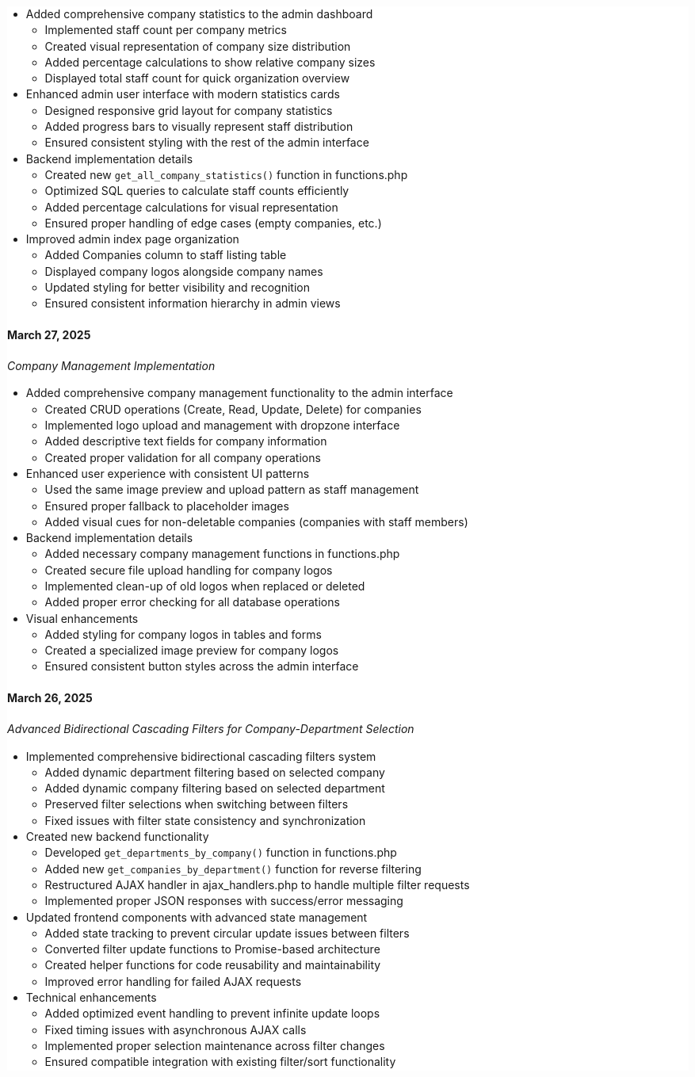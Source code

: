 - Added comprehensive company statistics to the admin dashboard
  - Implemented staff count per company metrics
  - Created visual representation of company size distribution
  - Added percentage calculations to show relative company sizes
  - Displayed total staff count for quick organization overview
- Enhanced admin user interface with modern statistics cards
  - Designed responsive grid layout for company statistics
  - Added progress bars to visually represent staff distribution
  - Ensured consistent styling with the rest of the admin interface
- Backend implementation details
  - Created new `get_all_company_statistics()` function in functions.php
  - Optimized SQL queries to calculate staff counts efficiently
  - Added percentage calculations for visual representation
  - Ensured proper handling of edge cases (empty companies, etc.)
- Improved admin index page organization
  - Added Companies column to staff listing table
  - Displayed company logos alongside company names
  - Updated styling for better visibility and recognition
  - Ensured consistent information hierarchy in admin views

#### March 27, 2025
*Company Management Implementation*

- Added comprehensive company management functionality to the admin interface
  - Created CRUD operations (Create, Read, Update, Delete) for companies
  - Implemented logo upload and management with dropzone interface
  - Added descriptive text fields for company information
  - Created proper validation for all company operations
- Enhanced user experience with consistent UI patterns
  - Used the same image preview and upload pattern as staff management
  - Ensured proper fallback to placeholder images
  - Added visual cues for non-deletable companies (companies with staff members)
- Backend implementation details
  - Added necessary company management functions in functions.php
  - Created secure file upload handling for company logos
  - Implemented clean-up of old logos when replaced or deleted
  - Added proper error checking for all database operations
- Visual enhancements
  - Added styling for company logos in tables and forms
  - Created a specialized image preview for company logos
  - Ensured consistent button styles across the admin interface

#### March 26, 2025
*Advanced Bidirectional Cascading Filters for Company-Department Selection*

- Implemented comprehensive bidirectional cascading filters system
  - Added dynamic department filtering based on selected company
  - Added dynamic company filtering based on selected department
  - Preserved filter selections when switching between filters
  - Fixed issues with filter state consistency and synchronization
- Created new backend functionality
  - Developed `get_departments_by_company()` function in functions.php
  - Added new `get_companies_by_department()` function for reverse filtering
  - Restructured AJAX handler in ajax_handlers.php to handle multiple filter requests
  - Implemented proper JSON responses with success/error messaging
- Updated frontend components with advanced state management
  - Added state tracking to prevent circular update issues between filters
  - Converted filter update functions to Promise-based architecture
  - Created helper functions for code reusability and maintainability
  - Improved error handling for failed AJAX requests
- Technical enhancements
  - Added optimized event handling to prevent infinite update loops
  - Fixed timing issues with asynchronous AJAX calls
  - Implemented proper selection maintenance across filter changes
  - Ensured compatible integration with existing filter/sort functionality